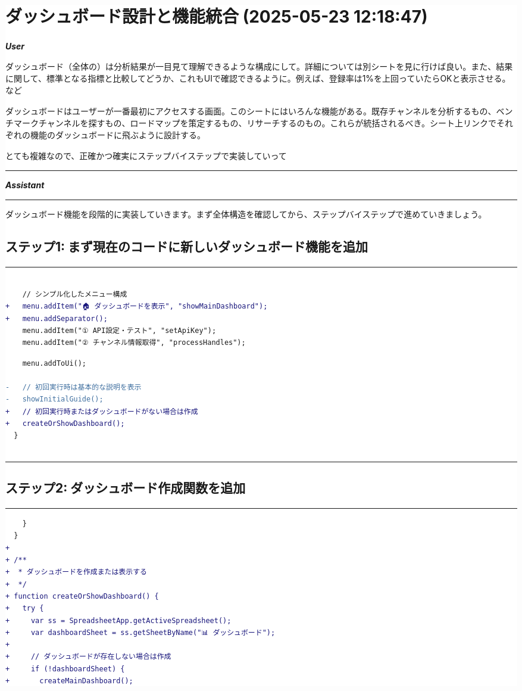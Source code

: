 

# ダッシュボード設計と機能統合 (2025-05-23 12:18:47)

_**User**_

ダッシュボード（全体の）は分析結果が一目見て理解できるような構成にして。詳細については別シートを見に行けば良い。また、結果に関して、標準となる指標と比較してどうか、これもUIで確認できるように。例えば、登録率は1%を上回っていたらOKと表示させる。など

ダッシュボードはユーザーが一番最初にアクセスする画面。このシートにはいろんな機能がある。既存チャンネルを分析するもの、ベンチマークチャンネルを探すもの、ロードマップを策定するもの、リサーチするのもの。これらが統括されるべき。シート上リンクでそれぞれの機能のダッシュボードに飛ぶように設計する。

とても複雑なので、正確かつ確実にステップバイステップで実装していって

---

_**Assistant**_



---

ダッシュボード機能を段階的に実装していきます。まず全体構造を確認してから、ステップバイステップで進めていきましょう。

## ステップ1: まず現在のコードに新しいダッシュボード機能を追加

---

```diff
  
    // シンプル化したメニュー構成
+   menu.addItem("🏠 ダッシュボードを表示", "showMainDashboard");
+   menu.addSeparator();
    menu.addItem("① API設定・テスト", "setApiKey");
    menu.addItem("② チャンネル情報取得", "processHandles");
```

```diff
    menu.addToUi();
  
-   // 初回実行時は基本的な説明を表示
-   showInitialGuide();
+   // 初回実行時またはダッシュボードがない場合は作成
+   createOrShowDashboard();
  }
  
```

---

## ステップ2: ダッシュボード作成関数を追加

---

```diff
    }
  }
+ 
+ /**
+  * ダッシュボードを作成または表示する
+  */
+ function createOrShowDashboard() {
+   try {
+     var ss = SpreadsheetApp.getActiveSpreadsheet();
+     var dashboardSheet = ss.getSheetByName("📊 ダッシュボード");
+     
+     // ダッシュボードが存在しない場合は作成
+     if (!dashboardSheet) {
+       createMainDashboard();
```